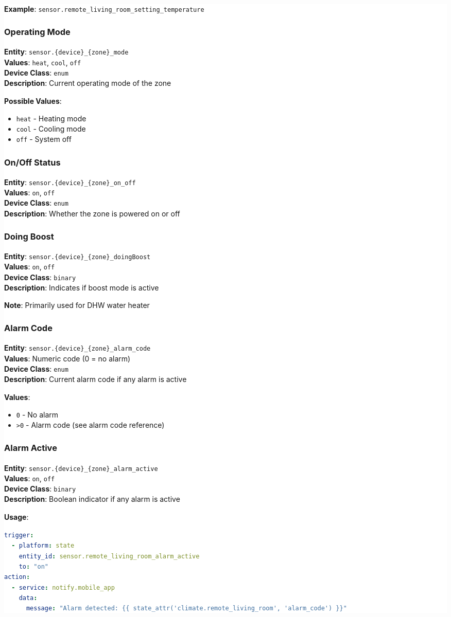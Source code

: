 **Example**: `sensor.remote_living_room_setting_temperature`

### Operating Mode
**Entity**: `sensor.{device}_{zone}_mode`  
**Values**: `heat`, `cool`, `off`  
**Device Class**: `enum`  
**Description**: Current operating mode of the zone

**Possible Values**:
- `heat` - Heating mode
- `cool` - Cooling mode  
- `off` - System off

### On/Off Status
**Entity**: `sensor.{device}_{zone}_on_off`  
**Values**: `on`, `off`  
**Device Class**: `enum`  
**Description**: Whether the zone is powered on or off

### Doing Boost
**Entity**: `sensor.{device}_{zone}_doingBoost`  
**Values**: `on`, `off`  
**Device Class**: `binary`  
**Description**: Indicates if boost mode is active

**Note**: Primarily used for DHW water heater

### Alarm Code
**Entity**: `sensor.{device}_{zone}_alarm_code`  
**Values**: Numeric code (0 = no alarm)  
**Device Class**: `enum`  
**Description**: Current alarm code if any alarm is active

**Values**:
- `0` - No alarm
- `>0` - Alarm code (see alarm code reference)

### Alarm Active
**Entity**: `sensor.{device}_{zone}_alarm_active`  
**Values**: `on`, `off`  
**Device Class**: `binary`  
**Description**: Boolean indicator if any alarm is active

**Usage**:
```yaml
trigger:
  - platform: state
    entity_id: sensor.remote_living_room_alarm_active
    to: "on"
action:
  - service: notify.mobile_app
    data:
      message: "Alarm detected: {{ state_attr('climate.remote_living_room', 'alarm_code') }}"
```

